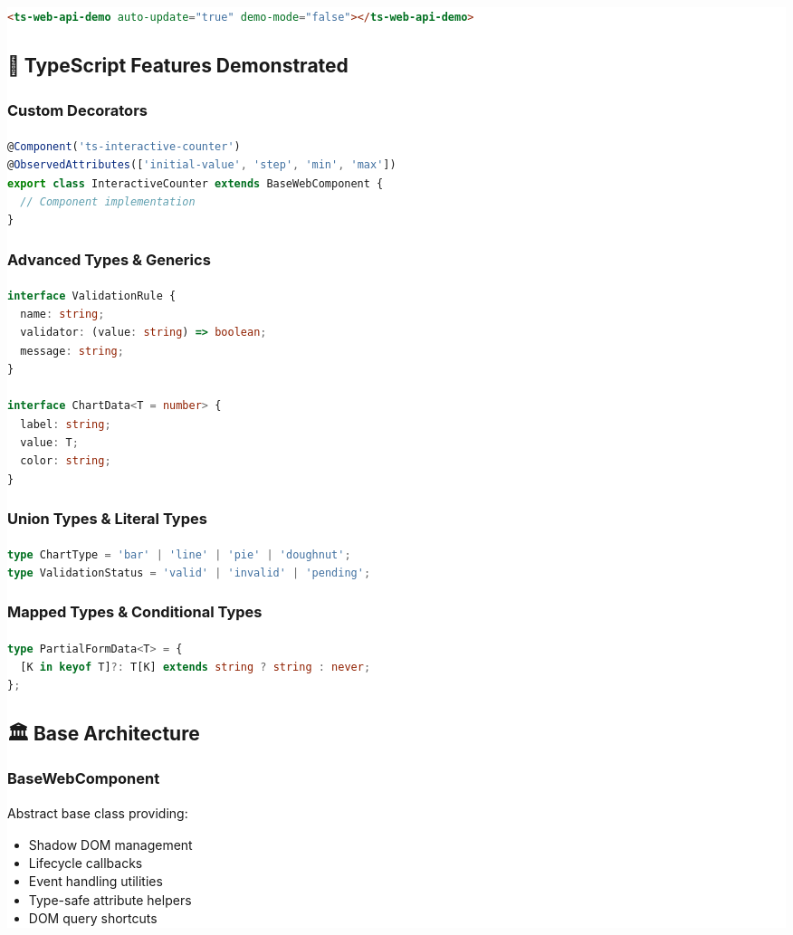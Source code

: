 ```html
<ts-web-api-demo auto-update="true" demo-mode="false"></ts-web-api-demo>
```

## 🎯 TypeScript Features Demonstrated

### Custom Decorators
```typescript
@Component('ts-interactive-counter')
@ObservedAttributes(['initial-value', 'step', 'min', 'max'])
export class InteractiveCounter extends BaseWebComponent {
  // Component implementation
}
```

### Advanced Types & Generics
```typescript
interface ValidationRule {
  name: string;
  validator: (value: string) => boolean;
  message: string;
}

interface ChartData<T = number> {
  label: string;
  value: T;
  color: string;
}
```

### Union Types & Literal Types
```typescript
type ChartType = 'bar' | 'line' | 'pie' | 'doughnut';
type ValidationStatus = 'valid' | 'invalid' | 'pending';
```

### Mapped Types & Conditional Types
```typescript
type PartialFormData<T> = {
  [K in keyof T]?: T[K] extends string ? string : never;
};
```

## 🏛️ Base Architecture

### BaseWebComponent
Abstract base class providing:
- Shadow DOM management
- Lifecycle callbacks
- Event handling utilities
- Type-safe attribute helpers
- DOM query shortcuts
